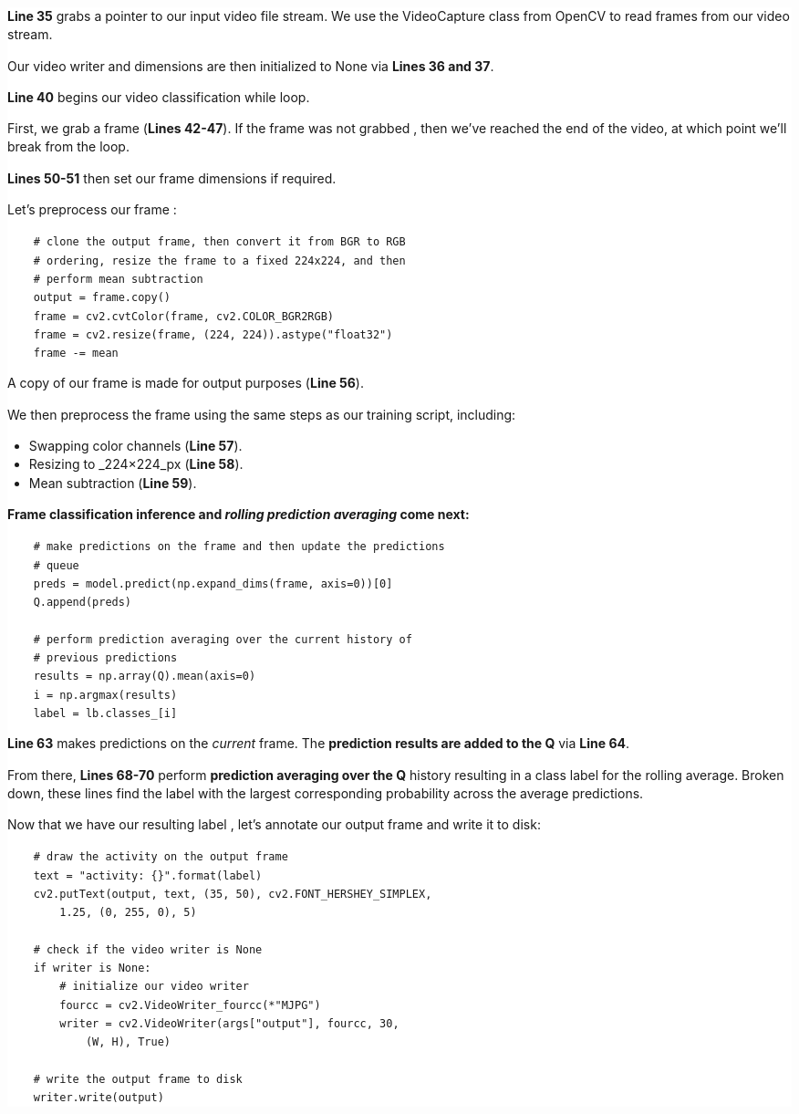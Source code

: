 **Line 35** grabs a pointer to our input video file stream. We use the VideoCapture class from OpenCV to read frames from our video stream.

Our video writer and dimensions are then initialized to None via **Lines 36 and 37**.

**Line 40** begins our video classification while loop.

First, we grab a frame (**Lines 42-47**). If the frame was not  grabbed , then we’ve reached the end of the video, at which point we’ll break from the loop.

**Lines 50-51** then set our frame dimensions if required.

Let’s preprocess our frame :

```
	# clone the output frame, then convert it from BGR to RGB
	# ordering, resize the frame to a fixed 224x224, and then
	# perform mean subtraction
	output = frame.copy()
	frame = cv2.cvtColor(frame, cv2.COLOR_BGR2RGB)
	frame = cv2.resize(frame, (224, 224)).astype("float32")
	frame -= mean
```

A copy of our frame is made for output purposes (**Line 56**).

We then preprocess the frame using the same steps as our training script, including:

*   Swapping color channels (**Line 57**).
*   Resizing to _224×224_px (**Line 58**).
*   Mean subtraction (**Line 59**).

**Frame classification inference and _rolling prediction averaging_ come next:**

```
	# make predictions on the frame and then update the predictions
	# queue
	preds = model.predict(np.expand_dims(frame, axis=0))[0]
	Q.append(preds)

	# perform prediction averaging over the current history of
	# previous predictions
	results = np.array(Q).mean(axis=0)
	i = np.argmax(results)
	label = lb.classes_[i]
```

**Line 63** makes predictions on the _current_ frame. The **prediction results are added to the Q** via **Line 64**.

From there, **Lines 68-70** perform **prediction averaging over the Q** history resulting in a class label for the rolling average. Broken down, these lines find the label with the largest corresponding probability across the average predictions.

Now that we have our resulting label , let’s annotate our output frame and write it to disk:

```
	# draw the activity on the output frame
	text = "activity: {}".format(label)
	cv2.putText(output, text, (35, 50), cv2.FONT_HERSHEY_SIMPLEX,
		1.25, (0, 255, 0), 5)

	# check if the video writer is None
	if writer is None:
		# initialize our video writer
		fourcc = cv2.VideoWriter_fourcc(*"MJPG")
		writer = cv2.VideoWriter(args["output"], fourcc, 30,
			(W, H), True)

	# write the output frame to disk
	writer.write(output)
```